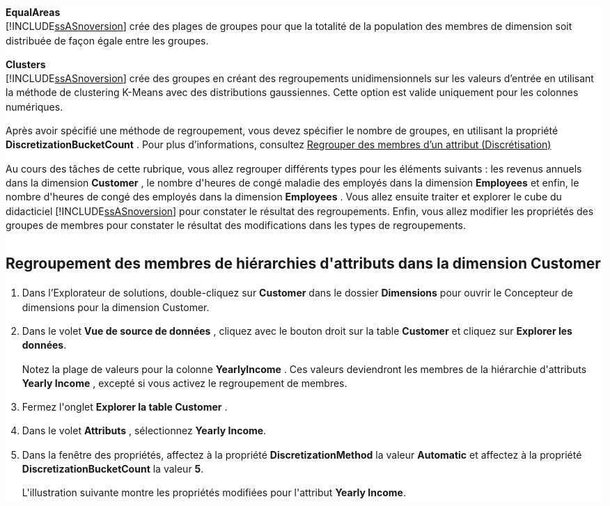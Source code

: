 **EqualAreas**  
[!INCLUDE[ssASnoversion](../includes/ssasnoversion-md.md)] crée des plages de groupes pour que la totalité de la population des membres de dimension soit distribuée de façon égale entre les groupes.  
  
**Clusters**  
[!INCLUDE[ssASnoversion](../includes/ssasnoversion-md.md)] crée des groupes en créant des regroupements unidimensionnels sur les valeurs d’entrée en utilisant la méthode de clustering K-Means avec des distributions gaussiennes. Cette option est valide uniquement pour les colonnes numériques.  
  
Après avoir spécifié une méthode de regroupement, vous devez spécifier le nombre de groupes, en utilisant la propriété **DiscretizationBucketCount** . Pour plus d’informations, consultez [Regrouper des membres d’un attribut &#40;Discrétisation&#41;](../analysis-services/multidimensional-models/attribute-properties-group-attribute-members.md)  
  
Au cours des tâches de cette rubrique, vous allez regrouper différents types pour les éléments suivants : les revenus annuels dans la dimension **Customer** , le nombre d'heures de congé maladie des employés dans la dimension **Employees** et enfin, le nombre d'heures de congé des employés dans la dimension **Employees** . Vous allez ensuite traiter et explorer le cube du didacticiel [!INCLUDE[ssASnoversion](../includes/ssasnoversion-md.md)] pour constater le résultat des regroupements. Enfin, vous allez modifier les propriétés des groupes de membres pour constater le résultat des modifications dans les types de regroupements.  
  
## <a name="grouping-attribute-hierarchy-members-in-the-customer-dimension"></a>Regroupement des membres de hiérarchies d'attributs dans la dimension Customer  
  
1.  Dans l’Explorateur de solutions, double-cliquez sur **Customer** dans le dossier **Dimensions** pour ouvrir le Concepteur de dimensions pour la dimension Customer.  
  
2.  Dans le volet **Vue de source de données** , cliquez avec le bouton droit sur la table **Customer** et cliquez sur **Explorer les données**.  
  
    Notez la plage de valeurs pour la colonne **YearlyIncome** . Ces valeurs deviendront les membres de la hiérarchie d'attributs **Yearly Income** , excepté si vous activez le regroupement de membres.  
  
3.  Fermez l'onglet **Explorer la table Customer** .  
  
4.  Dans le volet **Attributs** , sélectionnez **Yearly Income**.  
  
5.  Dans la fenêtre des propriétés, affectez à la propriété **DiscretizationMethod** la valeur **Automatic** et affectez à la propriété **DiscretizationBucketCount** la valeur **5**.  
  
    L'illustration suivante montre les propriétés modifiées pour l'attribut **Yearly Income**.  
  